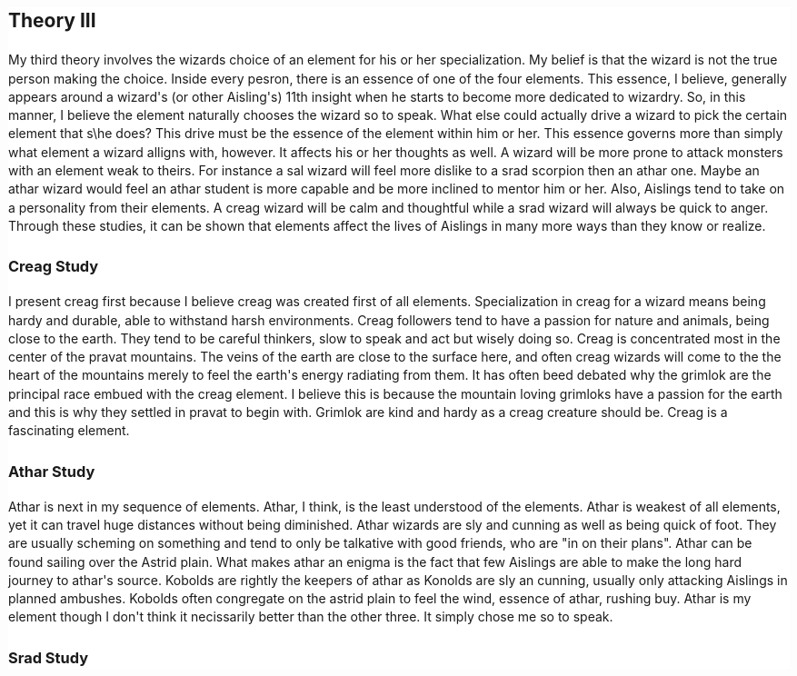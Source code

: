 ## Theory III

My third theory involves the wizards choice of an element for his or her
specialization. My belief is that the wizard is not the true person making the
choice. Inside every pesron, there is an essence of one of the four elements.
This essence, I believe, generally appears around a wizard's (or other
Aisling's) 11th insight when he starts to become more dedicated to wizardry.
So, in this manner, I believe the element naturally chooses the wizard so to
speak. What else could actually drive a wizard to pick the certain element that
s\he does? This drive must be the essence of the element within him or her.
This essence governs more than simply what element a wizard alligns with,
however. It affects his or her thoughts as well. A wizard will be more prone to
attack monsters with an element weak to theirs. For instance a sal wizard will
feel more dislike to a srad scorpion then an athar one. Maybe an athar wizard
would feel an athar student is more capable and be more inclined to mentor him
or her. Also, Aislings tend to take on a personality from their elements. A
creag wizard will be calm and thoughtful while a srad wizard will always be
quick to anger. Through these studies, it can be shown that elements affect the
lives of Aislings in many more ways than they know or realize.

### Creag Study

I present creag first because I believe creag was created first of all
elements. Specialization in creag for a wizard means being hardy and durable,
able to withstand harsh environments. Creag followers tend to have a passion
for nature and animals, being close to the earth. They tend to be careful
thinkers, slow to speak and act but wisely doing so. Creag is concentrated most
in the center of the pravat mountains. The veins of the earth are close to the
surface here, and often creag wizards will come to the the heart of the
mountains merely to feel the earth's energy radiating from them. It has often
beed debated why the grimlok are the principal race embued with the creag
element. I believe this is because the mountain loving grimloks have a passion
for the earth and this is why they settled in pravat to begin with. Grimlok are
kind and hardy as a creag creature should be. Creag is a fascinating element.

### Athar Study

Athar is next in my sequence of elements. Athar, I think, is the least
understood of the elements. Athar is weakest of all elements, yet it can travel
huge distances without being diminished. Athar wizards are sly and cunning as
well as being quick of foot. They are usually scheming on something and tend to
only be talkative with good friends, who are "in on their plans". Athar can be
found sailing over the Astrid plain. What makes athar an enigma is the fact
that few Aislings are able to make the long hard journey to athar's source.
Kobolds are rightly the keepers of athar as Konolds are sly an cunning, usually
only attacking Aislings in planned ambushes. Kobolds often congregate on the
astrid plain to feel the wind, essence of athar, rushing buy. Athar is my
element though I don't think it necissarily better than the other three. It
simply chose me so to speak.

### Srad Study
